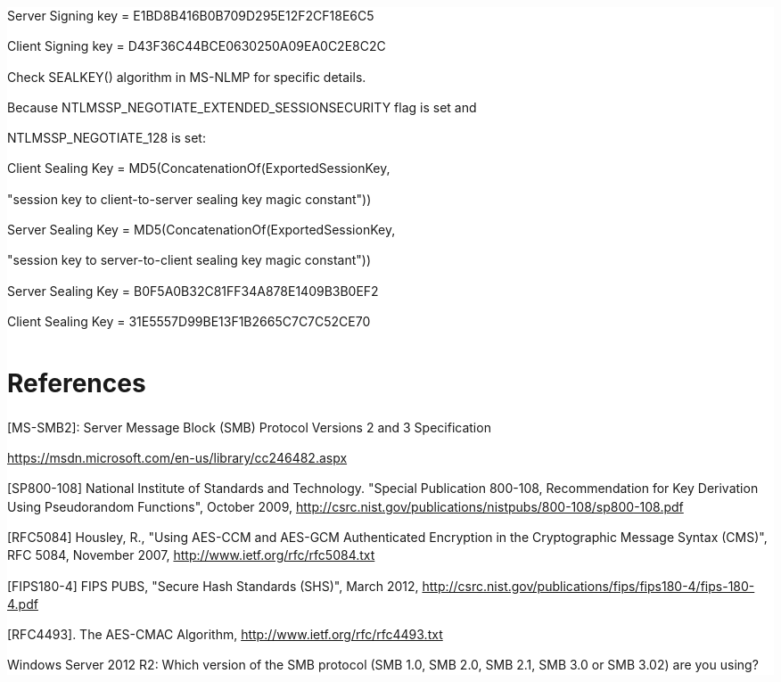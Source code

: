 <div>

Server Signing key = E1BD8B416B0B709D295E12F2CF18E6C5

Client Signing key = D43F36C44BCE0630250A09EA0C2E8C2C

</div>

<div>

Check SEALKEY() algorithm in MS-NLMP for specific details.

</div>

<div>

Because NTLMSSP\_NEGOTIATE\_EXTENDED\_SESSIONSECURITY flag is set and

NTLMSSP\_NEGOTIATE\_128 is set:

Client Sealing Key = MD5(ConcatenationOf(ExportedSessionKey,

"session key to client-to-server sealing key magic constant"))

Server Sealing Key = MD5(ConcatenationOf(ExportedSessionKey,

"session key to server-to-client sealing key magic constant"))

</div>

<div>

Server Sealing Key = B0F5A0B32C81FF34A878E1409B3B0EF2

Client Sealing Key = 31E5557D99BE13F1B2665C7C7C52CE70

</div>

# References

<div>

\[MS-SMB2\]: Server Message Block (SMB) Protocol Versions 2 and 3
Specification

https://msdn.microsoft.com/en-us/library/cc246482.aspx

\[SP800-108\] National Institute of Standards and Technology. "Special
Publication 800-108, Recommendation for Key Derivation Using
Pseudorandom Functions", October 2009,
http://csrc.nist.gov/publications/nistpubs/800-108/sp800-108.pdf

\[RFC5084\] Housley, R., "Using AES-CCM and AES-GCM Authenticated
Encryption in the Cryptographic Message Syntax (CMS)", RFC 5084,
November 2007, http://www.ietf.org/rfc/rfc5084.txt

\[FIPS180-4\] FIPS PUBS, "Secure Hash Standards (SHS)", March 2012,
http://csrc.nist.gov/publications/fips/fips180-4/fips-180-4.pdf

\[RFC4493\]. The AES-CMAC Algorithm, http://www.ietf.org/rfc/rfc4493.txt

Windows Server 2012 R2: Which version of the SMB protocol (SMB 1.0, SMB
2.0, SMB 2.1, SMB 3.0 or SMB 3.02) are you
using?
